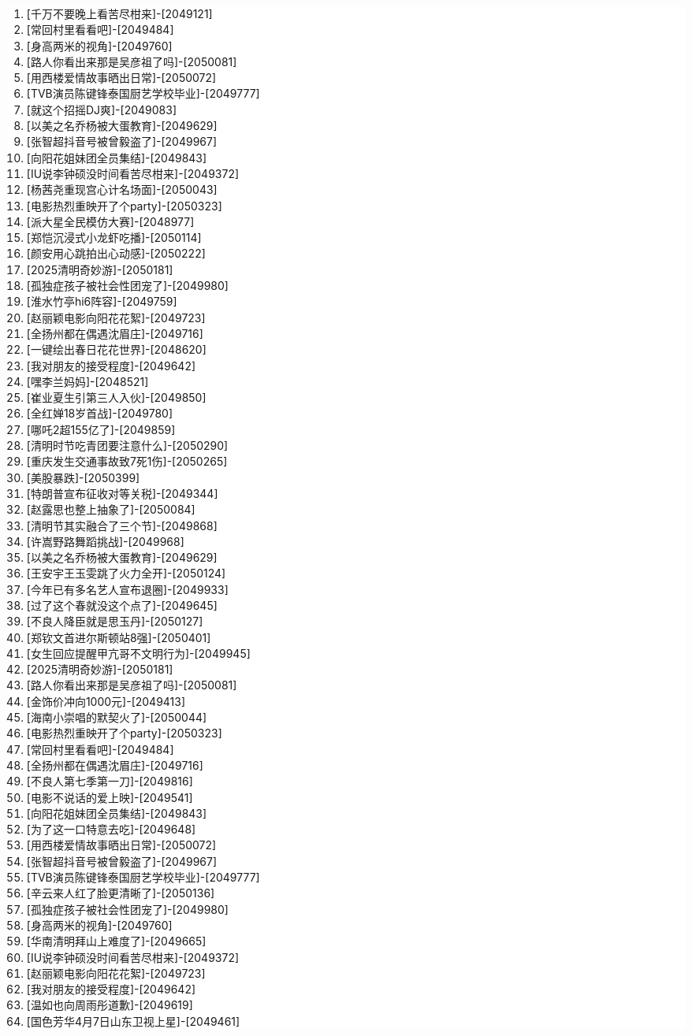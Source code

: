 1. [千万不要晚上看苦尽柑来]-[2049121]
1. [常回村里看看吧]-[2049484]
1. [身高两米的视角]-[2049760]
1. [路人你看出来那是吴彦祖了吗]-[2050081]
1. [用西楼爱情故事晒出日常]-[2050072]
1. [TVB演员陈键锋泰国厨艺学校毕业]-[2049777]
1. [就这个招摇DJ爽]-[2049083]
1. [以美之名乔杨被大蛋教育]-[2049629]
1. [张智超抖音号被曾毅盗了]-[2049967]
1. [向阳花姐妹团全员集结]-[2049843]
1. [IU说李钟硕没时间看苦尽柑来]-[2049372]
1. [杨茜尧重现宫心计名场面]-[2050043]
1. [电影热烈重映开了个party]-[2050323]
1. [派大星全民模仿大赛]-[2048977]
1. [郑恺沉浸式小龙虾吃播]-[2050114]
1. [颜安用心跳拍出心动感]-[2050222]
1. [2025清明奇妙游]-[2050181]
1. [孤独症孩子被社会性团宠了]-[2049980]
1. [淮水竹亭hi6阵容]-[2049759]
1. [赵丽颖电影向阳花花絮]-[2049723]
1. [全扬州都在偶遇沈眉庄]-[2049716]
1. [一键绘出春日花花世界]-[2048620]
1. [我对朋友的接受程度]-[2049642]
1. [嘿李兰妈妈]-[2048521]
1. [崔业夏生引第三人入伙]-[2049850]
1. [全红婵18岁首战]-[2049780]
1. [哪吒2超155亿了]-[2049859]
1. [清明时节吃青团要注意什么]-[2050290]
1. [重庆发生交通事故致7死1伤]-[2050265]
1. [美股暴跌]-[2050399]
1. [特朗普宣布征收对等关税]-[2049344]
1. [赵露思也整上抽象了]-[2050084]
1. [清明节其实融合了三个节]-[2049868]
1. [许嵩野路舞蹈挑战]-[2049968]
1. [以美之名乔杨被大蛋教育]-[2049629]
1. [王安宇王玉雯跳了火力全开]-[2050124]
1. [今年已有多名艺人宣布退圈]-[2049933]
1. [过了这个春就没这个点了]-[2049645]
1. [不良人降臣就是思玉丹]-[2050127]
1. [郑钦文首进尔斯顿站8强]-[2050401]
1. [女生回应提醒甲亢哥不文明行为]-[2049945]
1. [2025清明奇妙游]-[2050181]
1. [路人你看出来那是吴彦祖了吗]-[2050081]
1. [金饰价冲向1000元]-[2049413]
1. [海南小崇唱的默契火了]-[2050044]
1. [电影热烈重映开了个party]-[2050323]
1. [常回村里看看吧]-[2049484]
1. [全扬州都在偶遇沈眉庄]-[2049716]
1. [不良人第七季第一刀]-[2049816]
1. [电影不说话的爱上映]-[2049541]
1. [向阳花姐妹团全员集结]-[2049843]
1. [为了这一口特意去吃]-[2049648]
1. [用西楼爱情故事晒出日常]-[2050072]
1. [张智超抖音号被曾毅盗了]-[2049967]
1. [TVB演员陈键锋泰国厨艺学校毕业]-[2049777]
1. [辛云来人红了脸更清晰了]-[2050136]
1. [孤独症孩子被社会性团宠了]-[2049980]
1. [身高两米的视角]-[2049760]
1. [华南清明拜山上难度了]-[2049665]
1. [IU说李钟硕没时间看苦尽柑来]-[2049372]
1. [赵丽颖电影向阳花花絮]-[2049723]
1. [我对朋友的接受程度]-[2049642]
1. [温如也向周雨彤道歉]-[2049619]
1. [国色芳华4月7日山东卫视上星]-[2049461]